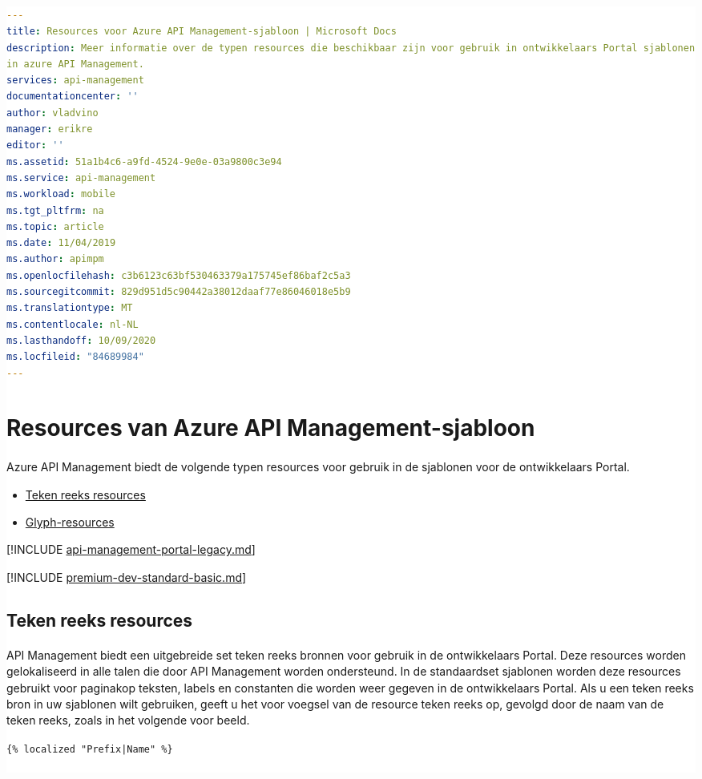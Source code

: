 ```yaml
---
title: Resources voor Azure API Management-sjabloon | Microsoft Docs
description: Meer informatie over de typen resources die beschikbaar zijn voor gebruik in ontwikkelaars Portal sjablonen in azure API Management.
services: api-management
documentationcenter: ''
author: vladvino
manager: erikre
editor: ''
ms.assetid: 51a1b4c6-a9fd-4524-9e0e-03a9800c3e94
ms.service: api-management
ms.workload: mobile
ms.tgt_pltfrm: na
ms.topic: article
ms.date: 11/04/2019
ms.author: apimpm
ms.openlocfilehash: c3b6123c63bf530463379a175745ef86baf2c5a3
ms.sourcegitcommit: 829d951d5c90442a38012daaf77e86046018e5b9
ms.translationtype: MT
ms.contentlocale: nl-NL
ms.lasthandoff: 10/09/2020
ms.locfileid: "84689984"
---
```

# <a name="azure-api-management-template-resources"></a>Resources van Azure API Management-sjabloon
Azure API Management biedt de volgende typen resources voor gebruik in de sjablonen voor de ontwikkelaars Portal.  
  
-   [Teken reeks resources](#strings)  
  
-   [Glyph-resources](#glyphs)  

[!INCLUDE [api-management-portal-legacy.md](../../includes/api-management-portal-legacy.md)]

[!INCLUDE [premium-dev-standard-basic.md](../../includes/api-management-availability-premium-dev-standard-basic.md)]
  
##  <a name="string-resources"></a><a name="strings"></a> Teken reeks resources  
 API Management biedt een uitgebreide set teken reeks bronnen voor gebruik in de ontwikkelaars Portal. Deze resources worden gelokaliseerd in alle talen die door API Management worden ondersteund. In de standaardset sjablonen worden deze resources gebruikt voor paginakop teksten, labels en constanten die worden weer gegeven in de ontwikkelaars Portal. Als u een teken reeks bron in uw sjablonen wilt gebruiken, geeft u het voor voegsel van de resource teken reeks op, gevolgd door de naam van de teken reeks, zoals in het volgende voor beeld.  
  
```  
{% localized "Prefix|Name" %}  
  
```  
  